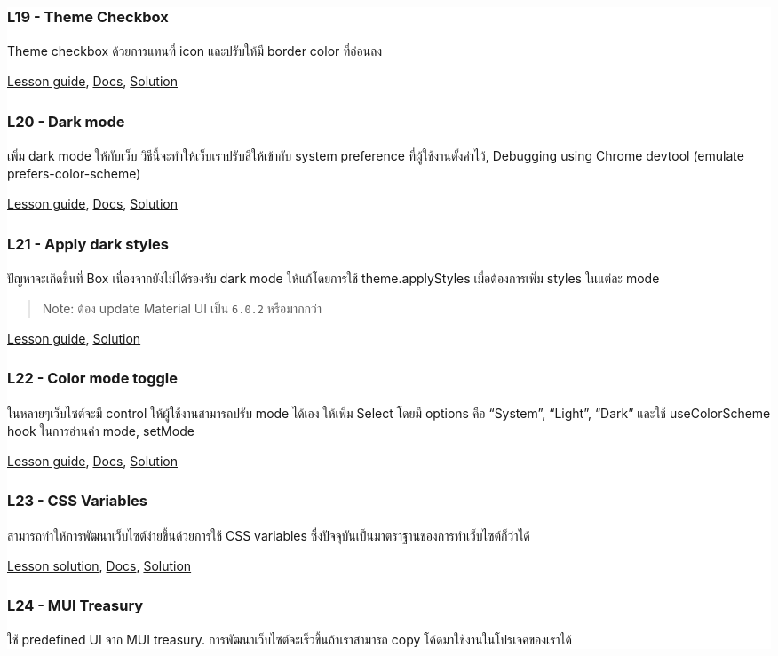### L19 - Theme Checkbox

Theme checkbox ด้วยการแทนที่ icon และปรับให้มี border color ที่อ่อนลง

[Lesson guide](https://github.com/React-in-Thai/learn-material-ui-v6/commit/8a0bf9e454382c4e27a848887b8e2811c540b65e), [Docs](https://mui.com/material-ui/customization/theme-components/#theme-default-props), [Solution](https://github.com/React-in-Thai/learn-material-ui-v6/commit/a1267b42203d67b692d8853bd67e57fe34667ff6)

### L20 - Dark mode

เพิ่ม dark mode ให้กับเว็บ วิธีนี้จะทำให้เว็บเราปรับสีให้เข้ากับ system preference ที่ผู้ใช้งานตั้งค่าไว้, Debugging using Chrome devtool (emulate prefers-color-scheme)

[Lesson guide](https://github.com/React-in-Thai/learn-material-ui-v6/commit/5e81901dc452a9ab21e48f198ca6e7754754eb1a), [Docs](https://mui.com/material-ui/customization/dark-mode/#system-preference), [Solution](https://github.com/React-in-Thai/learn-material-ui-v6/commit/709ecb9c6fb7265733df7764d3276a202e36ed0e)

### L21 - Apply dark styles

ปัญหาจะเกิดขึ้นที่ Box เนื่องจากยังไม่ได้รองรับ dark mode ให้แก้โดยการใช้ theme.applyStyles เมื่อต้องการเพิ่ม styles ในแต่ละ mode

> Note: ต้อง update Material UI เป็น `6.0.2` หรือมากกว่า

[Lesson guide](https://github.com/React-in-Thai/learn-material-ui-v6/commit/8f778866214f6181c5609cdac09a78a2d674a9e2), [Solution](https://github.com/React-in-Thai/learn-material-ui-v6/commit/71194f4f03c5df753dd222f6e9950b2adc98ce8d)

### L22 - Color mode toggle

ในหลายๆเว็บไซต์จะมี control ให้ผู้ใช้งานสามารถปรับ mode ได้เอง ให้เพิ่ม Select โดยมี options คือ “System”, “Light”, “Dark” และใช้ useColorScheme hook ในการอ่านค่า mode, setMode

[Lesson guide](https://github.com/React-in-Thai/learn-material-ui-v6/commit/e38c8d1fb8993da1427e710075fde5d112d5817a), [Docs](https://mui.com/material-ui/customization/dark-mode/#toggling-color-mode), [Solution](https://github.com/React-in-Thai/learn-material-ui-v6/commit/249164bbc1d9e952ac4abeb8349f8306fd20f383)

### L23 - CSS Variables

สามารถทำให้การพัฒนาเว็บไซต์ง่ายขึ้นด้วยการใช้ CSS variables ซึ่งปัจจุบันเป็นมาตราฐานของการทำเว็บไซต์ก็ว่าได้

[Lesson solution](https://github.com/React-in-Thai/learn-material-ui-v6/commit/a0af8afe2e80526807e39cb22c11dfd3af0bd886), [Docs](https://mui.com/material-ui/customization/css-theme-variables/usage/#getting-started), [Solution](https://github.com/React-in-Thai/learn-material-ui-v6/commit/eb25050498f5f9942c10d1983084887d953951d6)

### L24 - MUI Treasury

ใช้ predefined UI จาก MUI treasury. การพัฒนาเว็บไซต์จะเร็วขึ้นถ้าเราสามารถ copy โค้ดมาใช้งานในโปรเจคของเราได้
